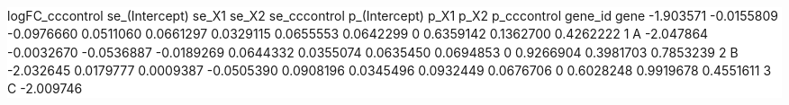 <th style="text-align: right;">logFC_cccontrol</th>
<th style="text-align: right;">se_(Intercept)</th>
<th style="text-align: right;">se_X1</th>
<th style="text-align: right;">se_X2</th>
<th style="text-align: right;">se_cccontrol</th>
<th style="text-align: right;">p_(Intercept)</th>
<th style="text-align: right;">p_X1</th>
<th style="text-align: right;">p_X2</th>
<th style="text-align: right;">p_cccontrol</th>
<th style="text-align: right;">gene_id</th>
<th style="text-align: left;">gene</th>
</tr>
</thead>
<tbody>
<tr class="odd">
<td style="text-align: right;">-1.903571</td>
<td style="text-align: right;">-0.0155809</td>
<td style="text-align: right;">-0.0976660</td>
<td style="text-align: right;">0.0511060</td>
<td style="text-align: right;">0.0661297</td>
<td style="text-align: right;">0.0329115</td>
<td style="text-align: right;">0.0655553</td>
<td style="text-align: right;">0.0642299</td>
<td style="text-align: right;">0</td>
<td style="text-align: right;">0.6359142</td>
<td style="text-align: right;">0.1362700</td>
<td style="text-align: right;">0.4262222</td>
<td style="text-align: right;">1</td>
<td style="text-align: left;">A</td>
</tr>
<tr class="even">
<td style="text-align: right;">-2.047864</td>
<td style="text-align: right;">-0.0032670</td>
<td style="text-align: right;">-0.0536887</td>
<td style="text-align: right;">-0.0189269</td>
<td style="text-align: right;">0.0644332</td>
<td style="text-align: right;">0.0355074</td>
<td style="text-align: right;">0.0635450</td>
<td style="text-align: right;">0.0694853</td>
<td style="text-align: right;">0</td>
<td style="text-align: right;">0.9266904</td>
<td style="text-align: right;">0.3981703</td>
<td style="text-align: right;">0.7853239</td>
<td style="text-align: right;">2</td>
<td style="text-align: left;">B</td>
</tr>
<tr class="odd">
<td style="text-align: right;">-2.032645</td>
<td style="text-align: right;">0.0179777</td>
<td style="text-align: right;">0.0009387</td>
<td style="text-align: right;">-0.0505390</td>
<td style="text-align: right;">0.0908196</td>
<td style="text-align: right;">0.0345496</td>
<td style="text-align: right;">0.0932449</td>
<td style="text-align: right;">0.0676706</td>
<td style="text-align: right;">0</td>
<td style="text-align: right;">0.6028248</td>
<td style="text-align: right;">0.9919678</td>
<td style="text-align: right;">0.4551611</td>
<td style="text-align: right;">3</td>
<td style="text-align: left;">C</td>
</tr>
<tr class="even">
<td style="text-align: right;">-2.009746</td>